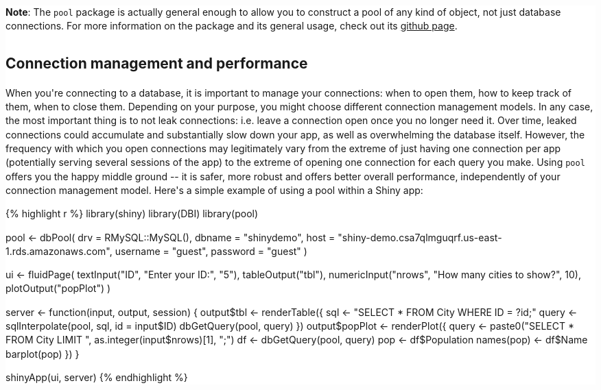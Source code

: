 **Note**: The `pool` package is actually general enough to allow you to construct a pool of any kind of object, not just database connections. For more information on the package and its general usage, check out its [github page](https://github.com/rstudio/pool).

## Connection management and performance

When you're connecting to a database, it is important to manage your connections: when to open them, how to keep track of them, when to close them. Depending on your purpose, you might choose different connection management models. In any case, the most important thing is to not leak connections: i.e. leave a connection open once you no longer need it. Over time, leaked connections could accumulate and substantially slow down your app, as well as overwhelming the database itself. However, the frequency with which you open connections may legitimately vary from the extreme of just having one connection per app (potentially serving several sessions of the app) to the extreme of opening one connection for each query you make. Using `pool` offers you the happy middle ground -- it is safer, more robust and offers better overall performance, independently of your connection management model. Here's a simple example of using a pool within a Shiny app:

{% highlight r %}
library(shiny)
library(DBI)
library(pool)

pool <- dbPool(
  drv = RMySQL::MySQL(),
  dbname = "shinydemo",
  host = "shiny-demo.csa7qlmguqrf.us-east-1.rds.amazonaws.com",
  username = "guest",
  password = "guest"
)

ui <- fluidPage(
  textInput("ID", "Enter your ID:", "5"),
  tableOutput("tbl"),
  numericInput("nrows", "How many cities to show?", 10),
  plotOutput("popPlot")
)

server <- function(input, output, session) {
  output$tbl <- renderTable({
    sql <- "SELECT * FROM City WHERE ID = ?id;"
    query <- sqlInterpolate(pool, sql, id = input$ID)
    dbGetQuery(pool, query)
  })
  output$popPlot <- renderPlot({
    query <- paste0("SELECT * FROM City LIMIT ",
                    as.integer(input$nrows)[1], ";")
    df <- dbGetQuery(pool, query)
    pop <- df$Population
    names(pop) <- df$Name
    barplot(pop)
  })
}

shinyApp(ui, server)
{% endhighlight %}
